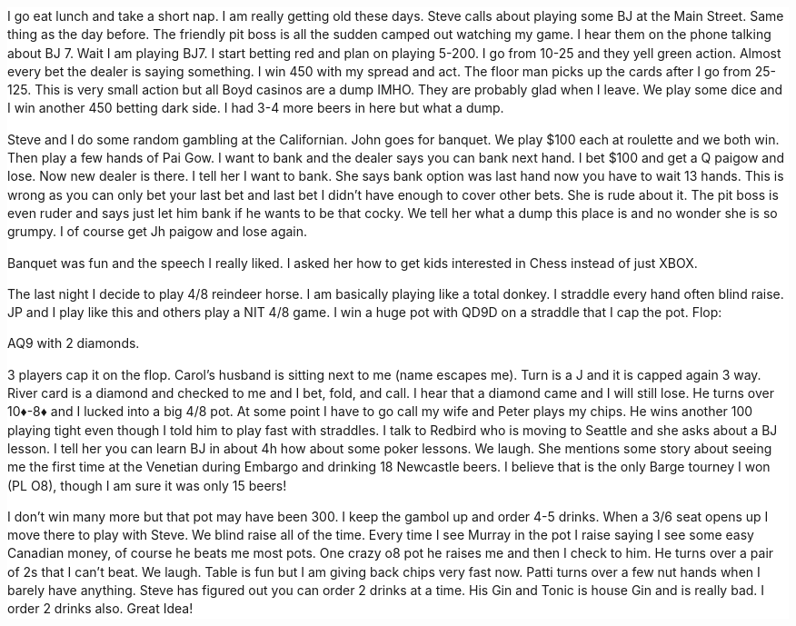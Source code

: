 I go eat lunch and take a short nap.  I am really getting old these days.
Steve calls about playing some BJ at the Main Street.  Same thing as the day
before.  The friendly pit boss is all the sudden camped out watching my game.
I hear them on the phone talking about BJ 7.  Wait I am playing BJ7.  I start
betting red and plan on playing 5-200.  I go from 10-25 and they yell green
action.  Almost every bet the dealer is saying something.  I win 450 with my
spread and act.  The floor man picks up the cards after I go from 25-125.  This
is very small action but all Boyd casinos are a dump IMHO.  They are probably
glad when I leave.  We play some dice and I win another 450 betting dark side.
I had 3-4 more beers in here but what a dump.

Steve and I do some random gambling at the Californian.  John goes for banquet.
We play $100 each at roulette and we both win.  Then play a few hands of Pai
Gow.  I want to bank and the dealer says you can bank next hand.  I bet $100
and get a Q paigow and lose.  Now new dealer is there.  I tell her I want to
bank.  She says bank option was last hand now you have to wait 13 hands.  This
is wrong as you can only bet your last bet and last bet I didn’t have enough to
cover other bets.  She is rude about it.  The pit boss is even ruder and says
just let him bank if he wants to be that cocky.  We tell her what a dump this
place is and no wonder she is so grumpy.  I of course get Jh paigow and lose
again.

Banquet was fun and the speech I really liked.  I asked her how to get kids
interested in Chess instead of just XBOX.

The last night I decide to play 4/8 reindeer horse.  I am basically playing
like a total donkey.  I straddle every hand often blind raise.  JP and I play
like this and others play a NIT 4/8 game.  I win a huge pot with QD9D on a
straddle that I cap the pot.  Flop:

AQ9 with 2 diamonds. 

3 players cap it on the flop.  Carol’s husband is sitting next to me (name
escapes me).  Turn is a J and it is capped again 3 way.  River card is a
diamond and checked to me and I bet, fold, and call.  I hear that a diamond
came and I will still lose.  He turns over 10♦-8♦ and I lucked into a big 4/8
pot.  At some point I have to go call my wife and Peter plays my chips.  He
wins another 100 playing tight even though I told him to play fast with
straddles.  I talk to Redbird who is moving to Seattle and she asks about a BJ
lesson.  I tell her you can learn BJ in about 4h how about some poker lessons.
We laugh.  She mentions some story about seeing me the first time at the
Venetian during Embargo and drinking 18 Newcastle beers.  I believe that is the
only Barge tourney I won (PL O8), though I am sure it was only 15 beers!

I don’t win many more but that pot may have been 300.  I keep the gambol up and
order 4-5 drinks.  When a 3/6 seat opens up I move there to play with Steve.
We blind raise all of the time.  Every time I see Murray in the pot I raise
saying I see some easy Canadian money, of course he beats me most pots.  One
crazy o8 pot he raises me and then I check to him.  He turns over a pair of 2s
that I can’t beat.  We laugh.  Table is fun but I am giving back chips very
fast now.  Patti turns over a few nut hands when I barely have anything.  Steve
has figured out you can order 2 drinks at a time.  His Gin and Tonic is house
Gin and is really bad.  I order 2 drinks also.  Great Idea!
